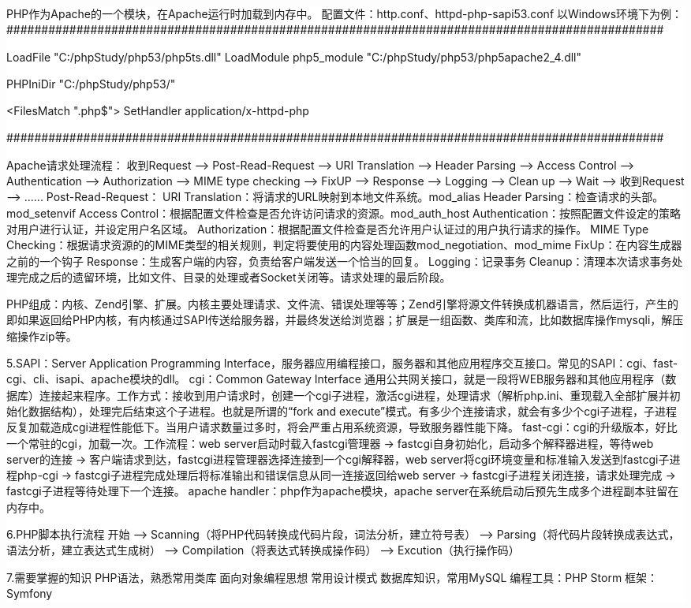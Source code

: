   PHP作为Apache的一个模块，在Apache运行时加载到内存中。
  配置文件：http.conf、httpd-php-sapi53.conf
  以Windows环境下为例：
  ##############################################################################################

  LoadFile "C:/phpStudy/php53/php5ts.dll"
  LoadModule php5_module "C:/phpStudy/php53/php5apache2_4.dll"

  <IfModule php5_module>
      PHPIniDir "C:/phpStudy/php53/"
  </IfModule>

  <FilesMatch "\.php$">
      SetHandler application/x-httpd-php
  </FilesMatch>

  ##############################################################################################
  
  Apache请求处理流程：
  收到Request --> Post-Read-Request --> URI Translation --> Header Parsing --> Access Control --> Authentication --> Authorization --> MIME type checking --> FixUP --> Response --> Logging --> Clean up --> Wait --> 收到Request --> ......
  Post-Read-Request：
  URI Translation：将请求的URL映射到本地文件系统。mod_alias
  Header Parsing：检查请求的头部。mod_setenvif
  Access Control：根据配置文件检查是否允许访问请求的资源。mod_auth_host
  Authentication：按照配置文件设定的策略对用户进行认证，并设定用户名区域。
  Authorization：根据配置文件检查是否允许用户认证过的用户执行请求的操作。
  MIME Type Checking：根据请求资源的的MIME类型的相关规则，判定将要使用的内容处理函数mod_negotiation、mod_mime
  FixUp：在内容生成器之前的一个钩子
  Response：生成客户端的内容，负责给客户端发送一个恰当的回复。
  Logging：记录事务
  Cleanup：清理本次请求事务处理完成之后的遗留环境，比如文件、目录的处理或者Socket关闭等。请求处理的最后阶段。

  PHP组成：内核、Zend引擎、扩展。内核主要处理请求、文件流、错误处理等等；Zend引擎将源文件转换成机器语言，然后运行，产生的即如果返回给PHP内核，有内核通过SAPI传送给服务器，并最终发送给浏览器；扩展是一组函数、类库和流，比如数据库操作mysqli，解压缩操作zip等。

5.SAPI：Server Application Programming Interface，服务器应用编程接口，服务器和其他应用程序交互接口。常见的SAPI：cgi、fast-cgi、cli、isapi、apache模块的dll。
  cgi：Common Gateway Interface 通用公共网关接口，就是一段将WEB服务器和其他应用程序（数据库）连接起来程序。工作方式：接收到用户请求时，创建一个cgi子进程，激活cgi进程，处理请求（解析php.ini、重现载入全部扩展并初始化数据结构），处理完后结束这个子进程。也就是所谓的“fork and execute”模式。有多少个连接请求，就会有多少个cgi子进程，子进程反复加载造成cgi进程性能低下。当用户请求数量过多时，将会严重占用系统资源，导致服务器性能下降。
  fast-cgi：cgi的升级版本，好比一个常驻的cgi，加载一次。工作流程：web server启动时载入fastcgi管理器 -> fastcgi自身初始化，启动多个解释器进程，等待web server的连接 -> 客户端请求到达，fastcgi进程管理器选择连接到一个cgi解释器，web server将cgi环境变量和标准输入发送到fastcgi子进程php-cgi -> fastcgi子进程完成处理后将标准输出和错误信息从同一连接返回给web server -> fastcgi子进程关闭连接，请求处理完成 -> fastcgi子进程等待处理下一个连接。
  apache handler：php作为apache模块，apache server在系统启动后预先生成多个进程副本驻留在内存中。

6.PHP脚本执行流程
  开始 --> Scanning（将PHP代码转换成代码片段，词法分析，建立符号表） --> Parsing（将代码片段转换成表达式，语法分析，建立表达式生成树） --> Compilation（将表达式转换成操作码） --> Excution（执行操作码）
  
7.需要掌握的知识
  PHP语法，熟悉常用类库
  面向对象编程思想
  常用设计模式
  数据库知识，常用MySQL
  编程工具：PHP Storm
  框架：Symfony
  